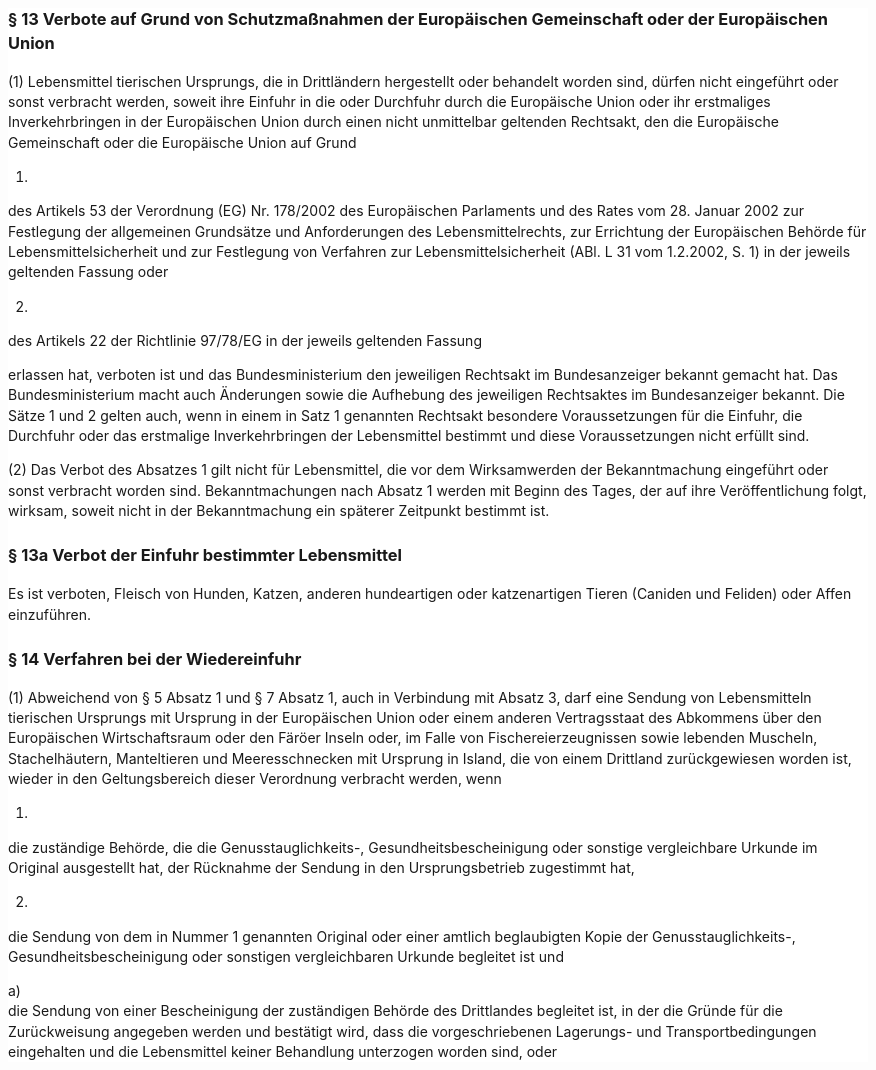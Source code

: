 ### § 13 Verbote auf Grund von Schutzmaßnahmen der Europäischen Gemeinschaft oder der Europäischen Union

(1) Lebensmittel tierischen Ursprungs, die in Drittländern hergestellt oder behandelt worden sind, dürfen nicht eingeführt oder sonst verbracht werden, soweit ihre Einfuhr in die oder Durchfuhr durch die Europäische Union oder ihr erstmaliges Inverkehrbringen in der Europäischen Union durch einen nicht unmittelbar geltenden Rechtsakt, den die Europäische Gemeinschaft oder die Europäische Union auf Grund

1.  
des Artikels 53 der Verordnung (EG) Nr. 178/2002 des Europäischen Parlaments und des Rates vom 28. Januar 2002 zur Festlegung der allgemeinen Grundsätze und Anforderungen des Lebensmittelrechts, zur Errichtung der Europäischen Behörde für Lebensmittelsicherheit und zur Festlegung von Verfahren zur Lebensmittelsicherheit (ABl. L 31 vom 1.2.2002, S. 1) in der jeweils geltenden Fassung oder

2.  
des Artikels 22 der Richtlinie 97/78/EG in der jeweils geltenden Fassung

erlassen hat, verboten ist und das Bundesministerium den jeweiligen Rechtsakt im Bundesanzeiger bekannt gemacht hat. Das Bundesministerium macht auch Änderungen sowie die Aufhebung des jeweiligen Rechtsaktes im Bundesanzeiger bekannt. Die Sätze 1 und 2 gelten auch, wenn in einem in Satz 1 genannten Rechtsakt besondere Voraussetzungen für die Einfuhr, die Durchfuhr oder das erstmalige Inverkehrbringen der Lebensmittel bestimmt und diese Voraussetzungen nicht erfüllt sind.

(2) Das Verbot des Absatzes 1 gilt nicht für Lebensmittel, die vor dem Wirksamwerden der Bekanntmachung eingeführt oder sonst verbracht worden sind. Bekanntmachungen nach Absatz 1 werden mit Beginn des Tages, der auf ihre Veröffentlichung folgt, wirksam, soweit nicht in der Bekanntmachung ein späterer Zeitpunkt bestimmt ist.

### § 13a Verbot der Einfuhr bestimmter Lebensmittel

Es ist verboten, Fleisch von Hunden, Katzen, anderen hundeartigen oder katzenartigen Tieren (Caniden und Feliden) oder Affen einzuführen.

### § 14 Verfahren bei der Wiedereinfuhr

(1) Abweichend von § 5 Absatz 1 und § 7 Absatz 1, auch in Verbindung mit Absatz 3, darf eine Sendung von Lebensmitteln tierischen Ursprungs mit Ursprung in der Europäischen Union oder einem anderen Vertragsstaat des Abkommens über den Europäischen Wirtschaftsraum oder den Färöer Inseln oder, im Falle von Fischereierzeugnissen sowie lebenden Muscheln, Stachelhäutern, Manteltieren und Meeresschnecken mit Ursprung in Island, die von einem Drittland zurückgewiesen worden ist, wieder in den Geltungsbereich dieser Verordnung verbracht werden, wenn

1.  
die zuständige Behörde, die die Genusstauglichkeits-, Gesundheitsbescheinigung oder sonstige vergleichbare Urkunde im Original ausgestellt hat, der Rücknahme der Sendung in den Ursprungsbetrieb zugestimmt hat,

2.  
die Sendung von dem in Nummer 1 genannten Original oder einer amtlich beglaubigten Kopie der Genusstauglichkeits-, Gesundheitsbescheinigung oder sonstigen vergleichbaren Urkunde begleitet ist und

a)  
die Sendung von einer Bescheinigung der zuständigen Behörde des Drittlandes begleitet ist, in der die Gründe für die Zurückweisung angegeben werden und bestätigt wird, dass die vorgeschriebenen Lagerungs- und Transportbedingungen eingehalten und die Lebensmittel keiner Behandlung unterzogen worden sind, oder

